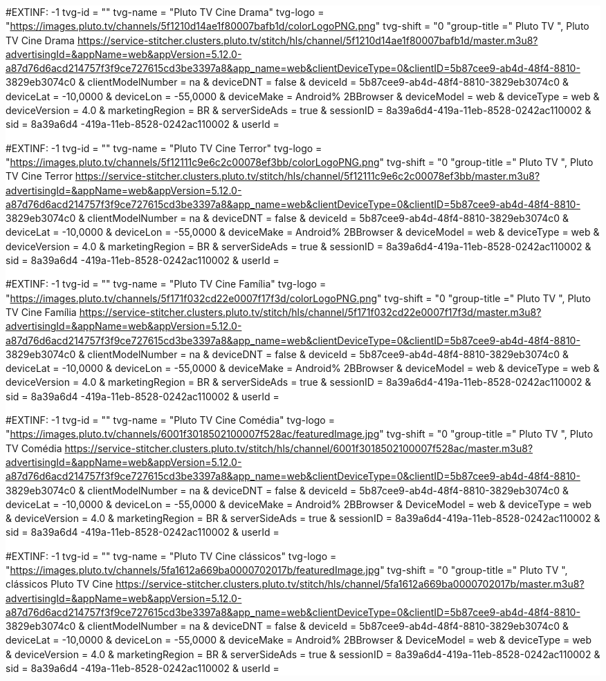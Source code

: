 #EXTINF: -1 tvg-id = "" tvg-name = "Pluto TV Cine Drama" tvg-logo = "https://images.pluto.tv/channels/5f1210d14ae1f80007bafb1d/colorLogoPNG.png" tvg-shift = "0 "group-title =" Pluto TV ", Pluto TV Cine Drama
https://service-stitcher.clusters.pluto.tv/stitch/hls/channel/5f1210d14ae1f80007bafb1d/master.m3u8?advertisingId=&appName=web&appVersion=5.12.0-a87d76d6acd214757f3f9ce727615cd3be3397a8&app_name=web&clientDeviceType=0&clientID=5b87cee9-ab4d-48f4-8810- 3829eb3074c0 & clientModelNumber = na & deviceDNT = false & deviceId = 5b87cee9-ab4d-48f4-8810-3829eb3074c0 & deviceLat = -10,0000 & deviceLon = -55,0000 & deviceMake = Android% 2BBrowser & deviceModel = web & deviceType = web & deviceVersion = 4.0 & marketingRegion = BR & serverSideAds = true & sessionID = 8a39a6d4-419a-11eb-8528-0242ac110002 & sid = 8a39a6d4 -419a-11eb-8528-0242ac110002 & userId =
 
#EXTINF: -1 tvg-id = "" tvg-name = "Pluto TV Cine Terror" tvg-logo = "https://images.pluto.tv/channels/5f12111c9e6c2c00078ef3bb/colorLogoPNG.png" tvg-shift = "0 "group-title =" Pluto TV ", Pluto TV Cine Terror
https://service-stitcher.clusters.pluto.tv/stitch/hls/channel/5f12111c9e6c2c00078ef3bb/master.m3u8?advertisingId=&appName=web&appVersion=5.12.0-a87d76d6acd214757f3f9ce727615cd3be3397a8&app_name=web&clientDeviceType=0&clientID=5b87cee9-ab4d-48f4-8810- 3829eb3074c0 & clientModelNumber = na & deviceDNT = false & deviceId = 5b87cee9-ab4d-48f4-8810-3829eb3074c0 & deviceLat = -10,0000 & deviceLon = -55,0000 & deviceMake = Android% 2BBrowser & deviceModel = web & deviceType = web & deviceVersion = 4.0 & marketingRegion = BR & serverSideAds = true & sessionID = 8a39a6d4-419a-11eb-8528-0242ac110002 & sid = 8a39a6d4 -419a-11eb-8528-0242ac110002 & userId =
 
#EXTINF: -1 tvg-id = "" tvg-name = "Pluto TV Cine Família" tvg-logo = "https://images.pluto.tv/channels/5f171f032cd22e0007f17f3d/colorLogoPNG.png" tvg-shift = "0 "group-title =" Pluto TV ", Pluto TV Cine Família
https://service-stitcher.clusters.pluto.tv/stitch/hls/channel/5f171f032cd22e0007f17f3d/master.m3u8?advertisingId=&appName=web&appVersion=5.12.0-a87d76d6acd214757f3f9ce727615cd3be3397a8&app_name=web&clientDeviceType=0&clientID=5b87cee9-ab4d-48f4-8810- 3829eb3074c0 & clientModelNumber = na & deviceDNT = false & deviceId = 5b87cee9-ab4d-48f4-8810-3829eb3074c0 & deviceLat = -10,0000 & deviceLon = -55,0000 & deviceMake = Android% 2BBrowser & deviceModel = web & deviceType = web & deviceVersion = 4.0 & marketingRegion = BR & serverSideAds = true & sessionID = 8a39a6d4-419a-11eb-8528-0242ac110002 & sid = 8a39a6d4 -419a-11eb-8528-0242ac110002 & userId =
 
#EXTINF: -1 tvg-id = "" tvg-name = "Pluto TV Cine Comédia" tvg-logo = "https://images.pluto.tv/channels/6001f3018502100007f528ac/featuredImage.jpg" tvg-shift = "0 "group-title =" Pluto TV ", Pluto TV Comédia
https://service-stitcher.clusters.pluto.tv/stitch/hls/channel/6001f3018502100007f528ac/master.m3u8?advertisingId=&appName=web&appVersion=5.12.0-a87d76d6acd214757f3f9ce727615cd3be3397a8&app_name=web&clientDeviceType=0&clientID=5b87cee9-ab4d-48f4-8810- 3829eb3074c0 & clientModelNumber = na & deviceDNT = false & deviceId = 5b87cee9-ab4d-48f4-8810-3829eb3074c0 & deviceLat = -10,0000 & deviceLon = -55,0000 & deviceMake = Android% 2BBrowser & DeviceModel = web & deviceType = web & deviceVersion = 4.0 & marketingRegion = BR & serverSideAds = true & sessionID = 8a39a6d4-419a-11eb-8528-0242ac110002 & sid = 8a39a6d4 -419a-11eb-8528-0242ac110002 & userId =
 
#EXTINF: -1 tvg-id = "" tvg-name = "Pluto TV Cine clássicos" tvg-logo = "https://images.pluto.tv/channels/5fa1612a669ba0000702017b/featuredImage.jpg" tvg-shift = "0 "group-title =" Pluto TV ", clássicos Pluto TV Cine
https://service-stitcher.clusters.pluto.tv/stitch/hls/channel/5fa1612a669ba0000702017b/master.m3u8?advertisingId=&appName=web&appVersion=5.12.0-a87d76d6acd214757f3f9ce727615cd3be3397a8&app_name=web&clientDeviceType=0&clientID=5b87cee9-ab4d-48f4-8810- 3829eb3074c0 & clientModelNumber = na & deviceDNT = false & deviceId = 5b87cee9-ab4d-48f4-8810-3829eb3074c0 & deviceLat = -10,0000 & deviceLon = -55,0000 & deviceMake = Android% 2BBrowser & DeviceModel = web & deviceType = web & deviceVersion = 4.0 & marketingRegion = BR & serverSideAds = true & sessionID = 8a39a6d4-419a-11eb-8528-0242ac110002 & sid = 8a39a6d4 -419a-11eb-8528-0242ac110002 & userId =
 
